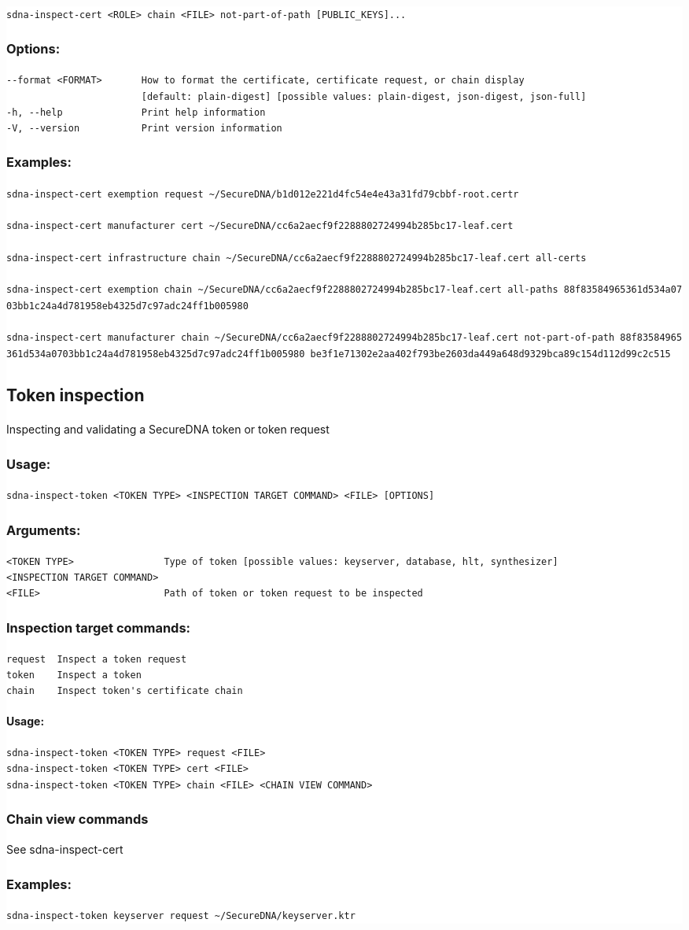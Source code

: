     sdna-inspect-cert <ROLE> chain <FILE> not-part-of-path [PUBLIC_KEYS]...

### Options:
    --format <FORMAT>       How to format the certificate, certificate request, or chain display
                            [default: plain-digest] [possible values: plain-digest, json-digest, json-full]
    -h, --help              Print help information
    -V, --version           Print version information

### Examples:
    sdna-inspect-cert exemption request ~/SecureDNA/b1d012e221d4fc54e4e43a31fd79cbbf-root.certr

    sdna-inspect-cert manufacturer cert ~/SecureDNA/cc6a2aecf9f2288802724994b285bc17-leaf.cert

    sdna-inspect-cert infrastructure chain ~/SecureDNA/cc6a2aecf9f2288802724994b285bc17-leaf.cert all-certs

    sdna-inspect-cert exemption chain ~/SecureDNA/cc6a2aecf9f2288802724994b285bc17-leaf.cert all-paths 88f83584965361d534a0703bb1c24a4d781958eb4325d7c97adc24ff1b005980

    sdna-inspect-cert manufacturer chain ~/SecureDNA/cc6a2aecf9f2288802724994b285bc17-leaf.cert not-part-of-path 88f83584965361d534a0703bb1c24a4d781958eb4325d7c97adc24ff1b005980 be3f1e71302e2aa402f793be2603da449a648d9329bca89c154d112d99c2c515

## Token inspection

Inspecting and validating a SecureDNA token or token request

### Usage:
    sdna-inspect-token <TOKEN TYPE> <INSPECTION TARGET COMMAND> <FILE> [OPTIONS]

### Arguments:
    <TOKEN TYPE>                Type of token [possible values: keyserver, database, hlt, synthesizer]
    <INSPECTION TARGET COMMAND>
    <FILE>                      Path of token or token request to be inspected

### Inspection target commands:
    request  Inspect a token request
    token    Inspect a token
    chain    Inspect token's certificate chain

#### Usage:
    sdna-inspect-token <TOKEN TYPE> request <FILE>
    sdna-inspect-token <TOKEN TYPE> cert <FILE>
    sdna-inspect-token <TOKEN TYPE> chain <FILE> <CHAIN VIEW COMMAND>

### Chain view commands
See sdna-inspect-cert

### Examples:
    sdna-inspect-token keyserver request ~/SecureDNA/keyserver.ktr
